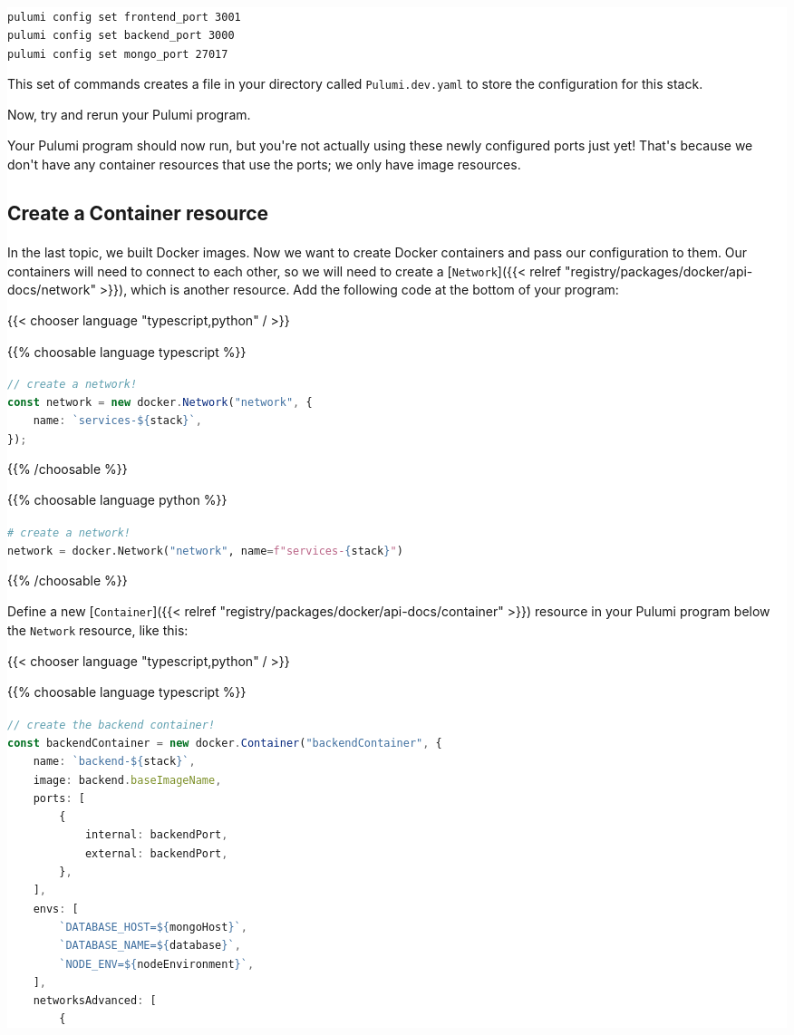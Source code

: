 ```bash
pulumi config set frontend_port 3001
pulumi config set backend_port 3000
pulumi config set mongo_port 27017
```

This set of commands creates a file in your directory called `Pulumi.dev.yaml`
to store the configuration for this stack.

Now, try and rerun your Pulumi program.

Your Pulumi program should now run, but you're not actually using these newly
configured ports just yet! That's because we don't have any container resources
that use the ports; we only have image resources.

## Create a Container resource

In the last topic, we built Docker images. Now we want to create Docker
containers and pass our configuration to them. Our containers will need to
connect to each other, so we will need to create a
[`Network`]({{< relref "registry/packages/docker/api-docs/network" >}}), which
is another resource. Add the following code at the bottom of your program:

{{< chooser language "typescript,python" / >}}

{{% choosable language typescript %}}

```typescript
// create a network!
const network = new docker.Network("network", {
    name: `services-${stack}`,
});
```

{{% /choosable %}}

{{% choosable language python %}}

```python
# create a network!
network = docker.Network("network", name=f"services-{stack}")
```

{{% /choosable %}}

Define a new
[`Container`]({{< relref "registry/packages/docker/api-docs/container" >}})
resource in your Pulumi program below the `Network` resource, like this:

{{< chooser language "typescript,python" / >}}

{{% choosable language typescript %}}

```typescript
// create the backend container!
const backendContainer = new docker.Container("backendContainer", {
    name: `backend-${stack}`,
    image: backend.baseImageName,
    ports: [
        {
            internal: backendPort,
            external: backendPort,
        },
    ],
    envs: [
        `DATABASE_HOST=${mongoHost}`,
        `DATABASE_NAME=${database}`,
        `NODE_ENV=${nodeEnvironment}`,
    ],
    networksAdvanced: [
        {
```
